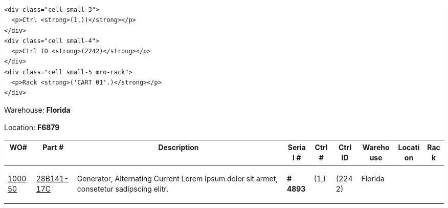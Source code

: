     <div class="cell small-3">
      <p>Ctrl <strong>(1,))</strong></p>
    </div>
    <div class="cell small-4">
      <p>Ctrl ID <strong>(2242)</strong></p>
    </div>
    <div class="cell small-5 mro-rack">
      <p>Rack <strong>('CART 01'.)</strong></p>
    </div>
  </div>
  <div class="grid-x  mro-barcoding-table-row  mro-barcoding-table-row-4">
    <div class="cell small-7 mro-warehouse">
      <p>Warehouse: <strong>Florida</strong></p>
    </div>
    <div class="cell small-5 mro-location">
      <p>Location: <strong>F6879</strong></p>
    </div>
  </div>
</div>




<table class="stack mro-barcoding-table-stack show-for-large">
  <thead>
    <tr>
      <th>WO#</th>
      <th>Part #</th>
      <th>Description</th>
      <th>Serial #</th>
      <th>Ctrl #</th>
      <th>Ctrl ID</th>
      <th>Warehouse</th>
      <th>Location</th>
      <th>Rack</th>
    </tr>
  </thead>
  <tbody>
    <!-- ROW -->
    <tr>
        <!-- WO# -->
        <td class="mro-wo">
          <a href="#"><p>100050</p></a>
        </td>
        <!-- Part Number -->
        <td class="mro-partnum">
          <a href="#"><p>28B141-17C</p></a>
        </td>
        <!-- Description -->
        <td class="mro-descrip">
          <p>Generator, Alternating Current Lorem Ipsum dolor sit armet, consetetur sadipscing elitr.</p>
        </td>
        <!-- Serial # -->
        <td class="mro-serialnum"><p><strong># 4893</strong></p></td>
        <!-- Ctrl # -->
        <td class="mro-ctrlnum">
          <p>(1,)</p>
        </td>
        <!-- Ctrl ID -->
        <td class="mro-ctrlid"><p>(2242)</p></td>
        <!-- Waregouse -->
        <td class="mro-warehouse">
          <p>Florida</p>
        </td>
        <!-- Location -->